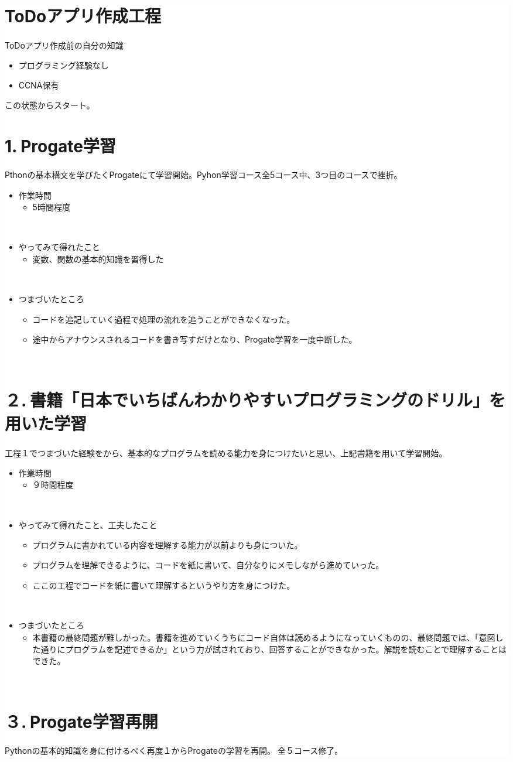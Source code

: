 # ToDoアプリ作成工程
ToDoアプリ作成前の自分の知識

- プログラミング経験なし

- CCNA保有

この状態からスタート。
<br>

# 1. Progate学習
Pthonの基本構文を学びたくProgateにて学習開始。Pyhon学習コース全5コース中、3つ目のコースで挫折。
<br>

- 作業時間
  - 5時間程度
<br>

- やってみて得れたこと
    - 変数、関数の基本的知識を習得した
<br>

- つまづいたところ
    - コードを追記していく過程で処理の流れを追うことができなくなった。
  
    - 途中からアナウンスされるコードを書き写すだけとなり、Progate学習を一度中断した。
<br>

# ２. 書籍「日本でいちばんわかりやすいプログラミングのドリル」を用いた学習
工程１でつまづいた経験をから、基本的なプログラムを読める能力を身につけたいと思い、上記書籍を用いて学習開始。

- 作業時間
  - ９時間程度
<br>

- やってみて得れたこと、工夫したこと
    - プログラムに書かれている内容を理解する能力が以前よりも身についた。

    - プログラムを理解できるように、コードを紙に書いて、自分なりにメモしながら進めていった。

    - ここの工程でコードを紙に書いて理解するというやり方を身につけた。
<br>

- つまづいたところ
    - 本書籍の最終問題が難しかった。書籍を進めていくうちにコード自体は読めるようになっていくものの、最終問題では、「意図した通りにプログラムを記述できるか」という力が試されており、回答することができなかった。解説を読むことで理解することはできた。
<br>

# ３. Progate学習再開
Pythonの基本的知識を身に付けるべく再度１からProgateの学習を再開。
全５コース修了。
<br>
